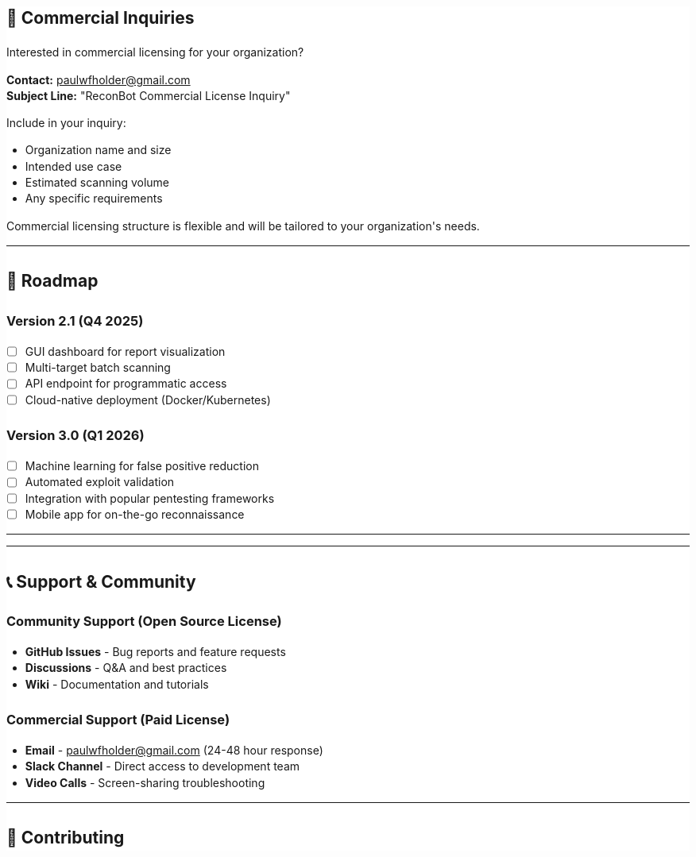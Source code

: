 ## 🤝 Commercial Inquiries

Interested in commercial licensing for your organization?

**Contact:** paulwfholder@gmail.com  
**Subject Line:** "ReconBot Commercial License Inquiry"

Include in your inquiry:
- Organization name and size
- Intended use case
- Estimated scanning volume
- Any specific requirements

Commercial licensing structure is flexible and will be tailored to your organization's needs.

---

## 🔄 Roadmap

### Version 2.1 (Q4 2025)
- [ ] GUI dashboard for report visualization
- [ ] Multi-target batch scanning
- [ ] API endpoint for programmatic access
- [ ] Cloud-native deployment (Docker/Kubernetes)

### Version 3.0 (Q1 2026)  
- [ ] Machine learning for false positive reduction
- [ ] Automated exploit validation
- [ ] Integration with popular pentesting frameworks
- [ ] Mobile app for on-the-go reconnaissance

---

---

## 📞 Support & Community

### Community Support (Open Source License)

- **GitHub Issues** - Bug reports and feature requests
- **Discussions** - Q&A and best practices
- **Wiki** - Documentation and tutorials

### Commercial Support (Paid License)

- **Email** - paulwfholder@gmail.com (24-48 hour response)
- **Slack Channel** - Direct access to development team
- **Video Calls** - Screen-sharing troubleshooting

---

## 🤝 Contributing
